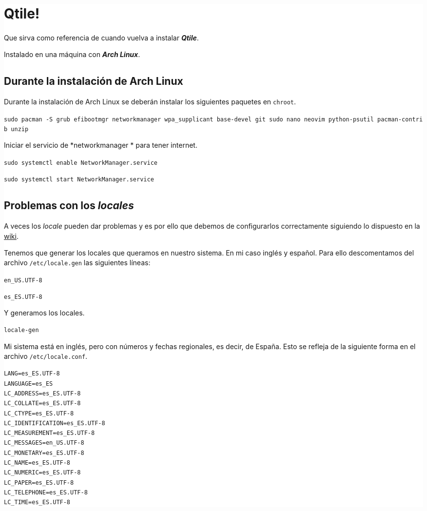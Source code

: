 # Qtile!

Que sirva como referencia de cuando vuelva a instalar _**Qtile**_. 

Instalado en una máquina con ***Arch Linux***.

## Durante la instalación de Arch Linux

Durante la instalación de Arch Linux se deberán instalar los siguientes paquetes en `chroot`.

```
sudo pacman -S grub efibootmgr networkmanager wpa_supplicant base-devel git sudo nano neovim python-psutil pacman-contrib unzip
```

Iniciar el servicio de *networkmanager * para tener internet.

```
sudo systemctl enable NetworkManager.service
```

```
sudo systemctl start NetworkManager.service
```

## Problemas con los *locales*

A veces los *locale* pueden dar problemas y es por ello que debemos de configurarlos correctamente siguiendo lo dispuesto en la [wiki](https://wiki.archlinux.org/title/locale).

Tenemos que generar los locales que queramos en nuestro sistema. En mi caso inglés y español. Para ello descomentamos del archivo `/etc/locale.gen` las siguientes líneas:

```
en_US.UTF-8
```

```
es_ES.UTF-8
```

Y generamos los locales.


```
locale-gen
```

Mi sistema está en inglés, pero con números y fechas regionales, es decir, de España. Esto se refleja de la siguiente forma en el archivo `/etc/locale.conf`.

```
LANG=es_ES.UTF-8
LANGUAGE=es_ES
LC_ADDRESS=es_ES.UTF-8
LC_COLLATE=es_ES.UTF-8
LC_CTYPE=es_ES.UTF-8
LC_IDENTIFICATION=es_ES.UTF-8
LC_MEASUREMENT=es_ES.UTF-8
LC_MESSAGES=en_US.UTF-8
LC_MONETARY=es_ES.UTF-8
LC_NAME=es_ES.UTF-8
LC_NUMERIC=es_ES.UTF-8
LC_PAPER=es_ES.UTF-8
LC_TELEPHONE=es_ES.UTF-8
LC_TIME=es_ES.UTF-8
```
